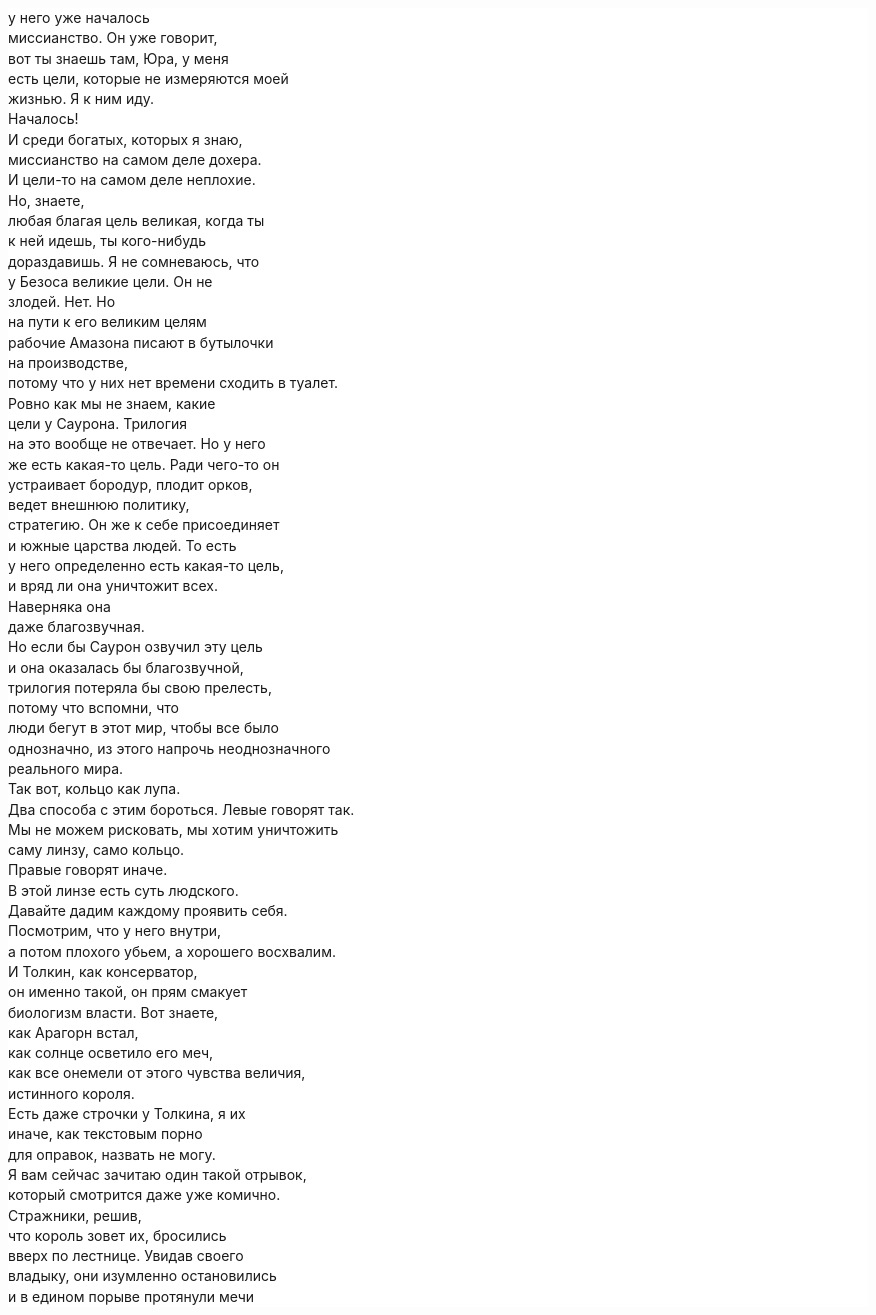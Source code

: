 у него уже началось  
миссианство. Он уже говорит,  
вот ты знаешь там, Юра, у меня  
есть цели, которые не измеряются моей  
жизнью. Я к ним иду.  
Началось!  
И среди богатых, которых я знаю,  
миссианство на самом деле дохера.  
И цели-то на самом деле неплохие.  
Но, знаете,  
любая благая цель великая, когда ты  
к ней идешь, ты кого-нибудь  
дораздавишь. Я не сомневаюсь, что  
у Безоса великие цели. Он не  
злодей. Нет. Но  
на пути к его великим целям  
рабочие Амазона писают в бутылочки  
на производстве,  
потому что у них нет времени сходить в туалет.  
Ровно как мы не знаем, какие  
цели у Саурона. Трилогия  
на это вообще не отвечает. Но у него  
же есть какая-то цель. Ради чего-то он  
устраивает бородур, плодит орков,  
ведет внешнюю политику,  
стратегию. Он же к себе присоединяет  
и южные царства людей. То есть  
у него определенно есть какая-то цель,  
и вряд ли она уничтожит всех.  
Наверняка она  
даже благозвучная.  
Но если бы Саурон озвучил эту цель  
и она оказалась бы благозвучной,  
трилогия потеряла бы свою прелесть,  
потому что вспомни, что  
люди бегут в этот мир, чтобы все было  
однозначно, из этого напрочь неоднозначного  
реального мира.  
Так вот, кольцо как лупа.  
Два способа с этим бороться. Левые говорят так.  
Мы не можем рисковать, мы хотим уничтожить  
саму линзу, само кольцо.  
Правые говорят иначе.  
В этой линзе есть суть людского.  
Давайте дадим каждому проявить себя.  
Посмотрим, что у него внутри,  
а потом плохого убьем, а хорошего восхвалим.  
И Толкин, как консерватор,  
он именно такой, он прям смакует  
биологизм власти. Вот знаете,  
как Арагорн встал,  
как солнце осветило его меч,  
как все онемели от этого чувства величия,  
истинного короля.  
Есть даже строчки у Толкина, я их  
иначе, как текстовым порно  
для оправок, назвать не могу.  
Я вам сейчас зачитаю один такой отрывок,  
который смотрится даже уже комично.  
Стражники, решив,  
что король зовет их, бросились  
вверх по лестнице. Увидав своего  
владыку, они изумленно остановились  
и в едином порыве протянули мечи  